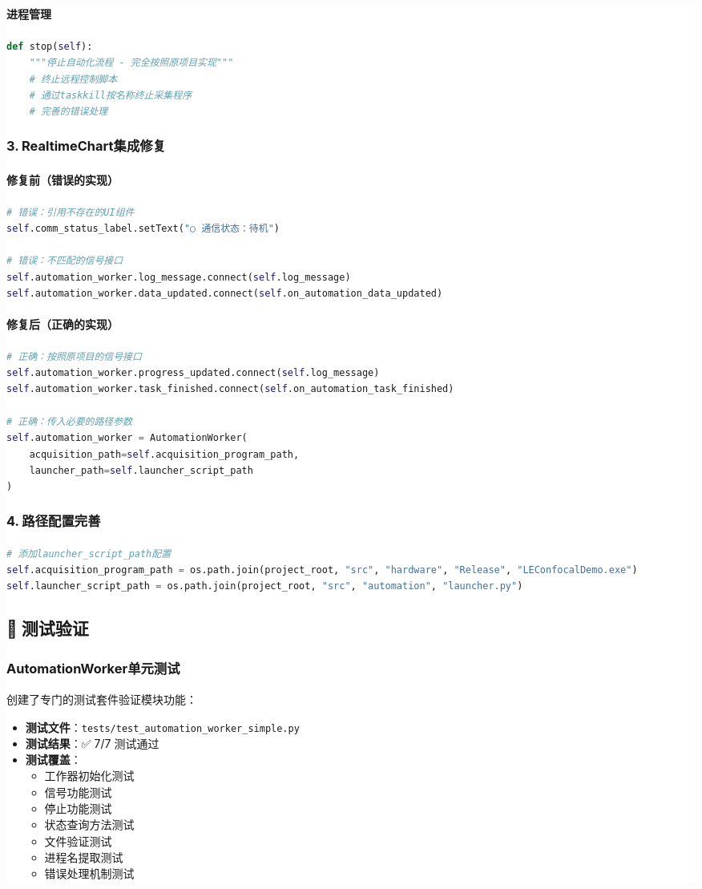 #### 进程管理
```python
def stop(self):
    """停止自动化流程 - 完全按照原项目实现"""
    # 终止远程控制脚本
    # 通过taskkill按名称终止采集程序
    # 完善的错误处理
```

### 3. RealtimeChart集成修复

#### 修复前（错误的实现）
```python
# 错误：引用不存在的UI组件
self.comm_status_label.setText("○ 通信状态：待机")

# 错误：不匹配的信号接口
self.automation_worker.log_message.connect(self.log_message)
self.automation_worker.data_updated.connect(self.on_automation_data_updated)
```

#### 修复后（正确的实现）
```python
# 正确：按照原项目的信号接口
self.automation_worker.progress_updated.connect(self.log_message)
self.automation_worker.task_finished.connect(self.on_automation_task_finished)

# 正确：传入必要的路径参数
self.automation_worker = AutomationWorker(
    acquisition_path=self.acquisition_program_path,
    launcher_path=self.launcher_script_path
)
```

### 4. 路径配置完善
```python
# 添加launcher_script_path配置
self.acquisition_program_path = os.path.join(project_root, "src", "hardware", "Release", "LEConfocalDemo.exe")
self.launcher_script_path = os.path.join(project_root, "src", "automation", "launcher.py")
```

## 🧪 测试验证

### AutomationWorker单元测试
创建了专门的测试套件验证模块功能：
- **测试文件**：`tests/test_automation_worker_simple.py`
- **测试结果**：✅ 7/7 测试通过
- **测试覆盖**：
  - 工作器初始化测试
  - 信号功能测试
  - 停止功能测试
  - 状态查询方法测试
  - 文件验证测试
  - 进程名提取测试
  - 错误处理机制测试
